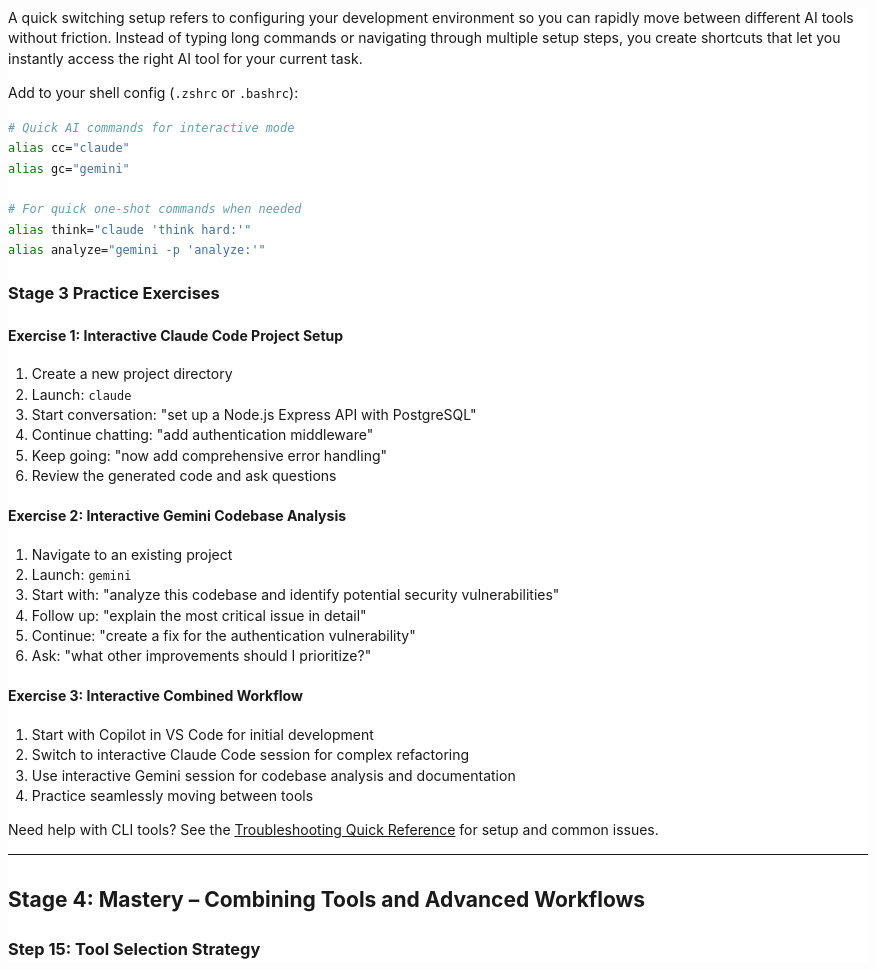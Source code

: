 A quick switching setup refers to configuring your development environment so you can rapidly move between different AI tools without friction. Instead of typing long commands or navigating through multiple setup steps, you create shortcuts that let you instantly access the right AI tool for your current task.

Add to your shell config (<VPIcon icon="fas fa-file-lines"/>`.zshrc` or <VPIcon icon="fas fa-file-lines"/>`.bashrc`):

```sh title=".bashrc"
# Quick AI commands for interactive mode
alias cc="claude"
alias gc="gemini"

# For quick one-shot commands when needed
alias think="claude 'think hard:'"
alias analyze="gemini -p 'analyze:'"
```

### Stage 3 Practice Exercises

#### Exercise 1: Interactive Claude Code Project Setup

1. Create a new project directory
2. Launch: `claude`
3. Start conversation: "set up a Node.js Express API with PostgreSQL"
4. Continue chatting: "add authentication middleware"
5. Keep going: "now add comprehensive error handling"
6. Review the generated code and ask questions

#### Exercise 2: Interactive Gemini Codebase Analysis

1. Navigate to an existing project
2. Launch: `gemini`
3. Start with: "analyze this codebase and identify potential security vulnerabilities"
4. Follow up: "explain the most critical issue in detail"
5. Continue: "create a fix for the authentication vulnerability"
6. Ask: "what other improvements should I prioritize?"

#### Exercise 3: Interactive Combined Workflow

1. Start with Copilot in VS Code for initial development
2. Switch to interactive Claude Code session for complex refactoring
3. Use interactive Gemini session for codebase analysis and documentation
4. Practice seamlessly moving between tools

Need help with CLI tools? See the [<VPIcon icon="fas fa-globe"/>Troubleshooting Quick Reference](http://localhost:3333/#troubleshooting-quick-reference) for setup and common issues.

---

## Stage 4: Mastery – Combining Tools and Advanced Workflows

### Step 15: Tool Selection Strategy
